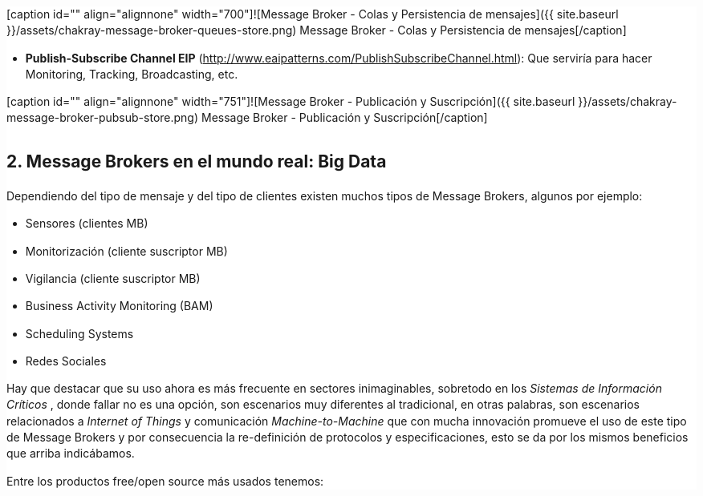 

[caption id="" align="alignnone" width="700"]![Message Broker - Colas y Persistencia de mensajes]({{ site.baseurl }}/assets/chakray-message-broker-queues-store.png) Message Broker - Colas y Persistencia de mensajes[/caption]

  


  

  *  **Publish-Subscribe Channel EIP** (http://www.eaipatterns.com/PublishSubscribeChannel.html): Que serviría para hacer Monitoring, Tracking, Broadcasting, etc.
  

  


[caption id="" align="alignnone" width="751"]![Message Broker - Publicación y Suscripción]({{ site.baseurl }}/assets/chakray-message-broker-pubsub-store.png) Message Broker - Publicación y Suscripción[/caption]

  


## 2\. Message Brokers en el mundo real: Big Data

  


Dependiendo del tipo de mensaje y del tipo de clientes existen muchos tipos de Message Brokers, algunos por ejemplo:

  


  

  * Sensores (clientes MB)
  

  * Monitorización (cliente suscriptor MB)
  

  * Vigilancia (cliente suscriptor MB)
  

  * Business Activity Monitoring (BAM)
  

  * Scheduling Systems
  

  * Redes Sociales
  

  


Hay que destacar que su uso ahora es más frecuente en sectores inimaginables, sobretodo en los _Sistemas de Información Críticos_ , donde fallar no es una opción, son escenarios muy diferentes al tradicional, en otras palabras, son escenarios relacionados a _Internet of Things_ y comunicación _Machine-to-Machine_ que con mucha innovación promueve el uso de este tipo de Message Brokers y por consecuencia la re-definición de protocolos y especificaciones, esto se da por los mismos beneficios que arriba indicábamos.

  


Entre los productos free/open source más usados tenemos:
